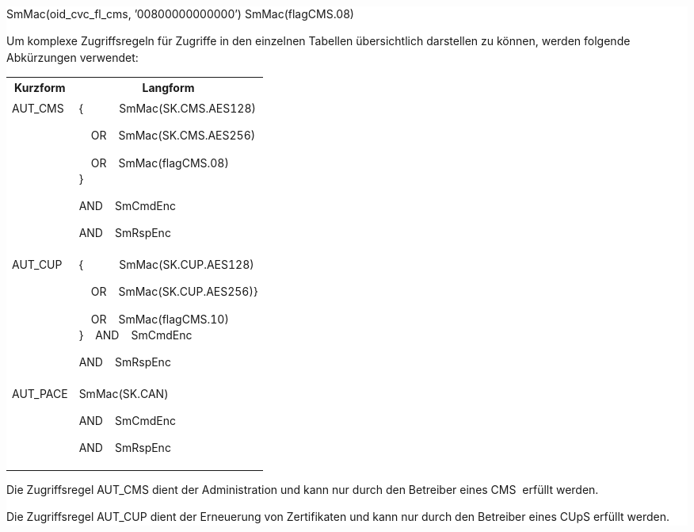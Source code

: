 </td></tr><tr><td>
SmMac(oid_cvc_fl_cms, ’00800000000000’)

</td><td>
SmMac(flagCMS.08)

</td></tr></table>

Um komplexe Zugriffsregeln für Zugriffe in den einzelnen Tabellen
übersichtlich darstellen zu können, werden folgende Abkürzungen verwendet:

<table><tr><th>
Kurzform

</th><th>
Langform

</th></tr><tr><td>
AUT_CMS

</td><td>
{            SmMac(SK.CMS.AES128)

    OR    SmMac(SK.CMS.AES256)

    OR    SmMac(flagCMS.08)  
}   

AND    SmCmdEnc   

AND    SmRspEnc

</td></tr><tr><td>
AUT_CUP

</td><td>
{            SmMac(SK.CUP.AES128)

    OR    SmMac(SK.CUP.AES256)}

    OR    SmMac(flagCMS.10)  
}    AND    SmCmdEnc   

AND    SmRspEnc

</td></tr><tr><td>
AUT_PACE

</td><td>
SmMac(SK.CAN)   

AND    SmCmdEnc   

AND    SmRspEnc

</td></tr></table>

Die Zugriffsregel AUT_CMS dient der Administration und kann nur durch den
Betreiber eines CMS  erfüllt werden.

Die Zugriffsregel AUT_CUP dient der Erneuerung von Zertifikaten und kann nur
durch den Betreiber eines CUpS erfüllt werden.
